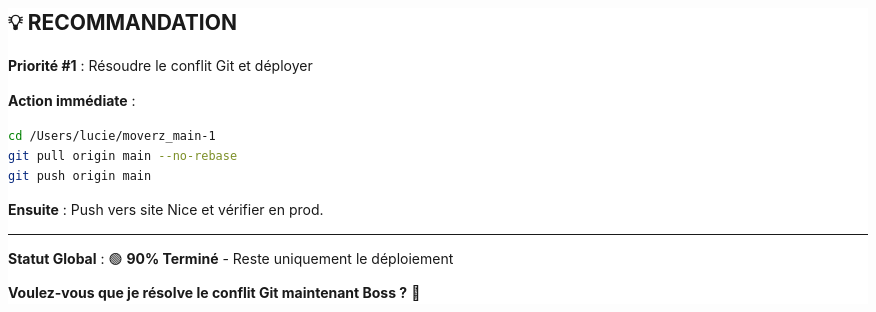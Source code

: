 
## 💡 RECOMMANDATION

**Priorité #1** : Résoudre le conflit Git et déployer

**Action immédiate** :
```bash
cd /Users/lucie/moverz_main-1
git pull origin main --no-rebase
git push origin main
```

**Ensuite** : Push vers site Nice et vérifier en prod.

---

**Statut Global** : 🟢 **90% Terminé** - Reste uniquement le déploiement

**Voulez-vous que je résolve le conflit Git maintenant Boss ?** 🚀

